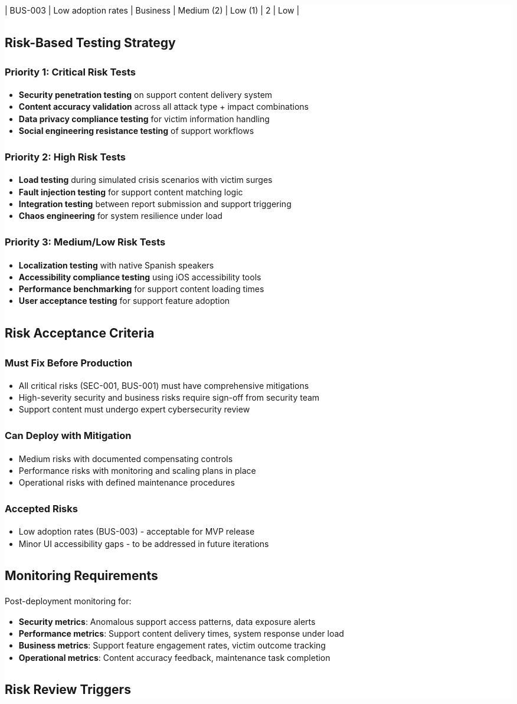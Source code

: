 | BUS-003  | Low adoption rates | Business | Medium (2) | Low (1) | 2 | Low |

## Risk-Based Testing Strategy

### Priority 1: Critical Risk Tests
- **Security penetration testing** on support content delivery system
- **Content accuracy validation** across all attack type + impact combinations
- **Data privacy compliance testing** for victim information handling
- **Social engineering resistance testing** of support workflows

### Priority 2: High Risk Tests
- **Load testing** during simulated crisis scenarios with victim surges
- **Fault injection testing** for support content matching logic
- **Integration testing** between report submission and support triggering
- **Chaos engineering** for system resilience under load

### Priority 3: Medium/Low Risk Tests
- **Localization testing** with native Spanish speakers
- **Accessibility compliance testing** using iOS accessibility tools
- **Performance benchmarking** for support content loading times
- **User acceptance testing** for support feature adoption

## Risk Acceptance Criteria

### Must Fix Before Production
- All critical risks (SEC-001, BUS-001) must have comprehensive mitigations
- High-severity security and business risks require sign-off from security team
- Support content must undergo expert cybersecurity review

### Can Deploy with Mitigation
- Medium risks with documented compensating controls
- Performance risks with monitoring and scaling plans in place
- Operational risks with defined maintenance procedures

### Accepted Risks
- Low adoption rates (BUS-003) - acceptable for MVP release
- Minor UI accessibility gaps - to be addressed in future iterations

## Monitoring Requirements

Post-deployment monitoring for:
- **Security metrics**: Anomalous support access patterns, data exposure alerts
- **Performance metrics**: Support content delivery times, system response under load
- **Business metrics**: Support feature engagement rates, victim outcome tracking
- **Operational metrics**: Content accuracy feedback, maintenance task completion

## Risk Review Triggers
